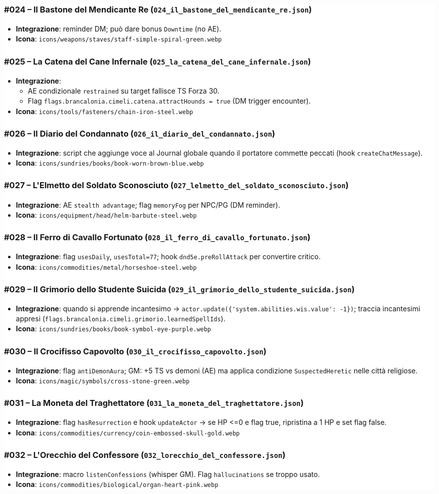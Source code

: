 ### #024 – Il Bastone del Mendicante Re (`024_il_bastone_del_mendicante_re.json`)
- **Integrazione**: reminder DM; può dare bonus `Downtime` (no AE).
- **Icona**: `icons/weapons/staves/staff-simple-spiral-green.webp`

### #025 – La Catena del Cane Infernale (`025_la_catena_del_cane_infernale.json`)
- **Integrazione**:
  - AE condizionale `restrained` su target fallisce TS Forza 30.
  - Flag `flags.brancalonia.cimeli.catena.attractHounds = true` (DM trigger encounter).
- **Icona**: `icons/tools/fasteners/chain-iron-steel.webp`

### #026 – Il Diario del Condannato (`026_il_diario_del_condannato.json`)
- **Integrazione**: script che aggiunge voce al Journal globale quando il portatore commette peccati (hook `createChatMessage`).
- **Icona**: `icons/sundries/books/book-worn-brown-blue.webp`

### #027 – L'Elmetto del Soldato Sconosciuto (`027_lelmetto_del_soldato_sconosciuto.json`)
- **Integrazione**: AE `stealth advantage`; flag `memoryFog` per NPC/PG (DM reminder).
- **Icona**: `icons/equipment/head/helm-barbute-steel.webp`

### #028 – Il Ferro di Cavallo Fortunato (`028_il_ferro_di_cavallo_fortunato.json`)
- **Integrazione**: flag `usesDaily`, `usesTotal=77`; hook `dnd5e.preRollAttack` per convertire critico.
- **Icona**: `icons/commodities/metal/horseshoe-steel.webp`

### #029 – Il Grimorio dello Studente Suicida (`029_il_grimorio_dello_studente_suicida.json`)
- **Integrazione**: quando si apprende incantesimo -> `actor.update({'system.abilities.wis.value': -1})`; traccia incantesimi appresi (`flags.brancalonia.cimeli.grimorio.learnedSpellIds`).
- **Icona**: `icons/sundries/books/book-symbol-eye-purple.webp`

### #030 – Il Crocifisso Capovolto (`030_il_crocifisso_capovolto.json`)
- **Integrazione**: flag `antiDemonAura`; GM: +5 TS vs demoni (AE) ma applica condizione `SuspectedHeretic` nelle città religiose.
- **Icona**: `icons/magic/symbols/cross-stone-green.webp`

### #031 – La Moneta del Traghettatore (`031_la_moneta_del_traghettatore.json`)
- **Integrazione**: flag `hasResurrection` e hook `updateActor` → se HP <=0 e flag true, ripristina a 1 HP e set flag false.
- **Icona**: `icons/commodities/currency/coin-embossed-skull-gold.webp`

### #032 – L'Orecchio del Confessore (`032_lorecchio_del_confessore.json`)
- **Integrazione**: macro `listenConfessions` (whisper GM). Flag `hallucinations` se troppo usato.
- **Icona**: `icons/commodities/biological/organ-heart-pink.webp`
